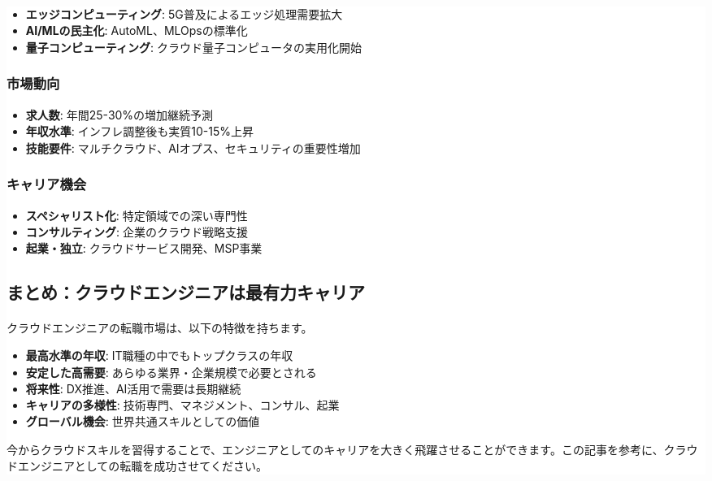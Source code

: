- **エッジコンピューティング**: 5G普及によるエッジ処理需要拡大
- **AI/MLの民主化**: AutoML、MLOpsの標準化
- **量子コンピューティング**: クラウド量子コンピュータの実用化開始

### 市場動向

- **求人数**: 年間25-30%の増加継続予測
- **年収水準**: インフレ調整後も実質10-15%上昇
- **技能要件**: マルチクラウド、AIオプス、セキュリティの重要性増加

### キャリア機会

- **スペシャリスト化**: 特定領域での深い専門性
- **コンサルティング**: 企業のクラウド戦略支援
- **起業・独立**: クラウドサービス開発、MSP事業

## まとめ：クラウドエンジニアは最有力キャリア

クラウドエンジニアの転職市場は、以下の特徴を持ちます。

- **最高水準の年収**: IT職種の中でもトップクラスの年収
- **安定した高需要**: あらゆる業界・企業規模で必要とされる
- **将来性**: DX推進、AI活用で需要は長期継続
- **キャリアの多様性**: 技術専門、マネジメント、コンサル、起業
- **グローバル機会**: 世界共通スキルとしての価値

今からクラウドスキルを習得することで、エンジニアとしてのキャリアを大きく飛躍させることができます。この記事を参考に、クラウドエンジニアとしての転職を成功させてください。